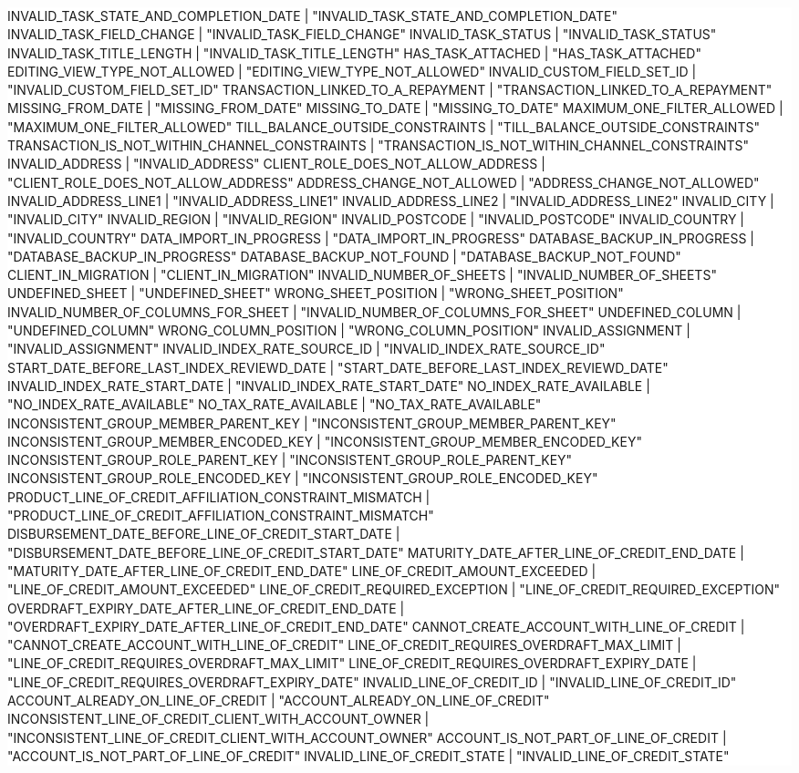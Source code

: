 INVALID_TASK_STATE_AND_COMPLETION_DATE | &quot;INVALID_TASK_STATE_AND_COMPLETION_DATE&quot;
INVALID_TASK_FIELD_CHANGE | &quot;INVALID_TASK_FIELD_CHANGE&quot;
INVALID_TASK_STATUS | &quot;INVALID_TASK_STATUS&quot;
INVALID_TASK_TITLE_LENGTH | &quot;INVALID_TASK_TITLE_LENGTH&quot;
HAS_TASK_ATTACHED | &quot;HAS_TASK_ATTACHED&quot;
EDITING_VIEW_TYPE_NOT_ALLOWED | &quot;EDITING_VIEW_TYPE_NOT_ALLOWED&quot;
INVALID_CUSTOM_FIELD_SET_ID | &quot;INVALID_CUSTOM_FIELD_SET_ID&quot;
TRANSACTION_LINKED_TO_A_REPAYMENT | &quot;TRANSACTION_LINKED_TO_A_REPAYMENT&quot;
MISSING_FROM_DATE | &quot;MISSING_FROM_DATE&quot;
MISSING_TO_DATE | &quot;MISSING_TO_DATE&quot;
MAXIMUM_ONE_FILTER_ALLOWED | &quot;MAXIMUM_ONE_FILTER_ALLOWED&quot;
TILL_BALANCE_OUTSIDE_CONSTRAINTS | &quot;TILL_BALANCE_OUTSIDE_CONSTRAINTS&quot;
TRANSACTION_IS_NOT_WITHIN_CHANNEL_CONSTRAINTS | &quot;TRANSACTION_IS_NOT_WITHIN_CHANNEL_CONSTRAINTS&quot;
INVALID_ADDRESS | &quot;INVALID_ADDRESS&quot;
CLIENT_ROLE_DOES_NOT_ALLOW_ADDRESS | &quot;CLIENT_ROLE_DOES_NOT_ALLOW_ADDRESS&quot;
ADDRESS_CHANGE_NOT_ALLOWED | &quot;ADDRESS_CHANGE_NOT_ALLOWED&quot;
INVALID_ADDRESS_LINE1 | &quot;INVALID_ADDRESS_LINE1&quot;
INVALID_ADDRESS_LINE2 | &quot;INVALID_ADDRESS_LINE2&quot;
INVALID_CITY | &quot;INVALID_CITY&quot;
INVALID_REGION | &quot;INVALID_REGION&quot;
INVALID_POSTCODE | &quot;INVALID_POSTCODE&quot;
INVALID_COUNTRY | &quot;INVALID_COUNTRY&quot;
DATA_IMPORT_IN_PROGRESS | &quot;DATA_IMPORT_IN_PROGRESS&quot;
DATABASE_BACKUP_IN_PROGRESS | &quot;DATABASE_BACKUP_IN_PROGRESS&quot;
DATABASE_BACKUP_NOT_FOUND | &quot;DATABASE_BACKUP_NOT_FOUND&quot;
CLIENT_IN_MIGRATION | &quot;CLIENT_IN_MIGRATION&quot;
INVALID_NUMBER_OF_SHEETS | &quot;INVALID_NUMBER_OF_SHEETS&quot;
UNDEFINED_SHEET | &quot;UNDEFINED_SHEET&quot;
WRONG_SHEET_POSITION | &quot;WRONG_SHEET_POSITION&quot;
INVALID_NUMBER_OF_COLUMNS_FOR_SHEET | &quot;INVALID_NUMBER_OF_COLUMNS_FOR_SHEET&quot;
UNDEFINED_COLUMN | &quot;UNDEFINED_COLUMN&quot;
WRONG_COLUMN_POSITION | &quot;WRONG_COLUMN_POSITION&quot;
INVALID_ASSIGNMENT | &quot;INVALID_ASSIGNMENT&quot;
INVALID_INDEX_RATE_SOURCE_ID | &quot;INVALID_INDEX_RATE_SOURCE_ID&quot;
START_DATE_BEFORE_LAST_INDEX_REVIEWD_DATE | &quot;START_DATE_BEFORE_LAST_INDEX_REVIEWD_DATE&quot;
INVALID_INDEX_RATE_START_DATE | &quot;INVALID_INDEX_RATE_START_DATE&quot;
NO_INDEX_RATE_AVAILABLE | &quot;NO_INDEX_RATE_AVAILABLE&quot;
NO_TAX_RATE_AVAILABLE | &quot;NO_TAX_RATE_AVAILABLE&quot;
INCONSISTENT_GROUP_MEMBER_PARENT_KEY | &quot;INCONSISTENT_GROUP_MEMBER_PARENT_KEY&quot;
INCONSISTENT_GROUP_MEMBER_ENCODED_KEY | &quot;INCONSISTENT_GROUP_MEMBER_ENCODED_KEY&quot;
INCONSISTENT_GROUP_ROLE_PARENT_KEY | &quot;INCONSISTENT_GROUP_ROLE_PARENT_KEY&quot;
INCONSISTENT_GROUP_ROLE_ENCODED_KEY | &quot;INCONSISTENT_GROUP_ROLE_ENCODED_KEY&quot;
PRODUCT_LINE_OF_CREDIT_AFFILIATION_CONSTRAINT_MISMATCH | &quot;PRODUCT_LINE_OF_CREDIT_AFFILIATION_CONSTRAINT_MISMATCH&quot;
DISBURSEMENT_DATE_BEFORE_LINE_OF_CREDIT_START_DATE | &quot;DISBURSEMENT_DATE_BEFORE_LINE_OF_CREDIT_START_DATE&quot;
MATURITY_DATE_AFTER_LINE_OF_CREDIT_END_DATE | &quot;MATURITY_DATE_AFTER_LINE_OF_CREDIT_END_DATE&quot;
LINE_OF_CREDIT_AMOUNT_EXCEEDED | &quot;LINE_OF_CREDIT_AMOUNT_EXCEEDED&quot;
LINE_OF_CREDIT_REQUIRED_EXCEPTION | &quot;LINE_OF_CREDIT_REQUIRED_EXCEPTION&quot;
OVERDRAFT_EXPIRY_DATE_AFTER_LINE_OF_CREDIT_END_DATE | &quot;OVERDRAFT_EXPIRY_DATE_AFTER_LINE_OF_CREDIT_END_DATE&quot;
CANNOT_CREATE_ACCOUNT_WITH_LINE_OF_CREDIT | &quot;CANNOT_CREATE_ACCOUNT_WITH_LINE_OF_CREDIT&quot;
LINE_OF_CREDIT_REQUIRES_OVERDRAFT_MAX_LIMIT | &quot;LINE_OF_CREDIT_REQUIRES_OVERDRAFT_MAX_LIMIT&quot;
LINE_OF_CREDIT_REQUIRES_OVERDRAFT_EXPIRY_DATE | &quot;LINE_OF_CREDIT_REQUIRES_OVERDRAFT_EXPIRY_DATE&quot;
INVALID_LINE_OF_CREDIT_ID | &quot;INVALID_LINE_OF_CREDIT_ID&quot;
ACCOUNT_ALREADY_ON_LINE_OF_CREDIT | &quot;ACCOUNT_ALREADY_ON_LINE_OF_CREDIT&quot;
INCONSISTENT_LINE_OF_CREDIT_CLIENT_WITH_ACCOUNT_OWNER | &quot;INCONSISTENT_LINE_OF_CREDIT_CLIENT_WITH_ACCOUNT_OWNER&quot;
ACCOUNT_IS_NOT_PART_OF_LINE_OF_CREDIT | &quot;ACCOUNT_IS_NOT_PART_OF_LINE_OF_CREDIT&quot;
INVALID_LINE_OF_CREDIT_STATE | &quot;INVALID_LINE_OF_CREDIT_STATE&quot;